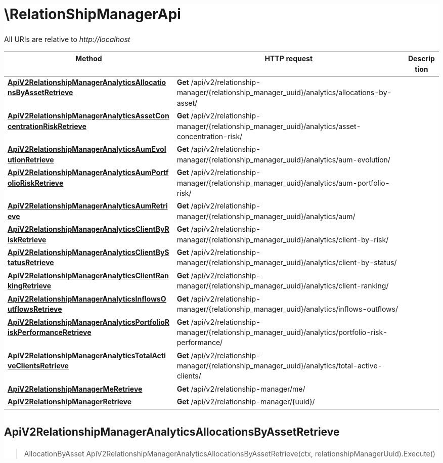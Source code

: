 # \RelationShipManagerApi

All URIs are relative to *http://localhost*

Method | HTTP request | Description
------------- | ------------- | -------------
[**ApiV2RelationshipManagerAnalyticsAllocationsByAssetRetrieve**](RelationShipManagerApi.md#ApiV2RelationshipManagerAnalyticsAllocationsByAssetRetrieve) | **Get** /api/v2/relationship-manager/{relationship_manager_uuid}/analytics/allocations-by-asset/ | 
[**ApiV2RelationshipManagerAnalyticsAssetConcentrationRiskRetrieve**](RelationShipManagerApi.md#ApiV2RelationshipManagerAnalyticsAssetConcentrationRiskRetrieve) | **Get** /api/v2/relationship-manager/{relationship_manager_uuid}/analytics/asset-concentration-risk/ | 
[**ApiV2RelationshipManagerAnalyticsAumEvolutionRetrieve**](RelationShipManagerApi.md#ApiV2RelationshipManagerAnalyticsAumEvolutionRetrieve) | **Get** /api/v2/relationship-manager/{relationship_manager_uuid}/analytics/aum-evolution/ | 
[**ApiV2RelationshipManagerAnalyticsAumPortfolioRiskRetrieve**](RelationShipManagerApi.md#ApiV2RelationshipManagerAnalyticsAumPortfolioRiskRetrieve) | **Get** /api/v2/relationship-manager/{relationship_manager_uuid}/analytics/aum-portfolio-risk/ | 
[**ApiV2RelationshipManagerAnalyticsAumRetrieve**](RelationShipManagerApi.md#ApiV2RelationshipManagerAnalyticsAumRetrieve) | **Get** /api/v2/relationship-manager/{relationship_manager_uuid}/analytics/aum/ | 
[**ApiV2RelationshipManagerAnalyticsClientByRiskRetrieve**](RelationShipManagerApi.md#ApiV2RelationshipManagerAnalyticsClientByRiskRetrieve) | **Get** /api/v2/relationship-manager/{relationship_manager_uuid}/analytics/client-by-risk/ | 
[**ApiV2RelationshipManagerAnalyticsClientByStatusRetrieve**](RelationShipManagerApi.md#ApiV2RelationshipManagerAnalyticsClientByStatusRetrieve) | **Get** /api/v2/relationship-manager/{relationship_manager_uuid}/analytics/client-by-status/ | 
[**ApiV2RelationshipManagerAnalyticsClientRankingRetrieve**](RelationShipManagerApi.md#ApiV2RelationshipManagerAnalyticsClientRankingRetrieve) | **Get** /api/v2/relationship-manager/{relationship_manager_uuid}/analytics/client-ranking/ | 
[**ApiV2RelationshipManagerAnalyticsInflowsOutflowsRetrieve**](RelationShipManagerApi.md#ApiV2RelationshipManagerAnalyticsInflowsOutflowsRetrieve) | **Get** /api/v2/relationship-manager/{relationship_manager_uuid}/analytics/inflows-outflows/ | 
[**ApiV2RelationshipManagerAnalyticsPortfolioRiskPerformanceRetrieve**](RelationShipManagerApi.md#ApiV2RelationshipManagerAnalyticsPortfolioRiskPerformanceRetrieve) | **Get** /api/v2/relationship-manager/{relationship_manager_uuid}/analytics/portfolio-risk-performance/ | 
[**ApiV2RelationshipManagerAnalyticsTotalActiveClientsRetrieve**](RelationShipManagerApi.md#ApiV2RelationshipManagerAnalyticsTotalActiveClientsRetrieve) | **Get** /api/v2/relationship-manager/{relationship_manager_uuid}/analytics/total-active-clients/ | 
[**ApiV2RelationshipManagerMeRetrieve**](RelationShipManagerApi.md#ApiV2RelationshipManagerMeRetrieve) | **Get** /api/v2/relationship-manager/me/ | 
[**ApiV2RelationshipManagerRetrieve**](RelationShipManagerApi.md#ApiV2RelationshipManagerRetrieve) | **Get** /api/v2/relationship-manager/{uuid}/ | 



## ApiV2RelationshipManagerAnalyticsAllocationsByAssetRetrieve

> AllocationByAsset ApiV2RelationshipManagerAnalyticsAllocationsByAssetRetrieve(ctx, relationshipManagerUuid).Execute()
